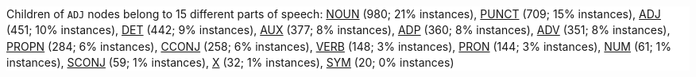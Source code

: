 Children of `ADJ` nodes belong to 15 different parts of speech: [NOUN]() (980; 21% instances), [PUNCT]() (709; 15% instances), [ADJ]() (451; 10% instances), [DET]() (442; 9% instances), [AUX]() (377; 8% instances), [ADP]() (360; 8% instances), [ADV]() (351; 8% instances), [PROPN]() (284; 6% instances), [CCONJ]() (258; 6% instances), [VERB]() (148; 3% instances), [PRON]() (144; 3% instances), [NUM]() (61; 1% instances), [SCONJ]() (59; 1% instances), [X]() (32; 1% instances), [SYM]() (20; 0% instances)


